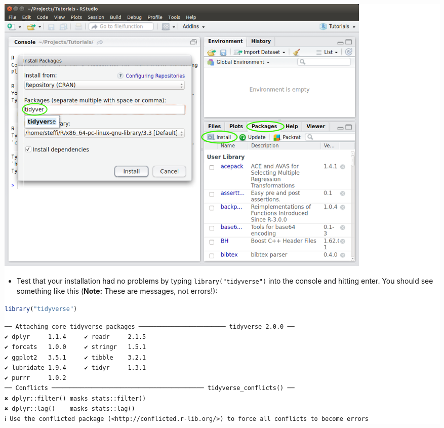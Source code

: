 <img src="figures/A1_packages_edit.png"
data-fig-alt="Screenshot of the RStudio console with the Packages Tab and the Install button circled in green. A &quot;Install Packages&quot; window is open and &#39;tidyver&#39; is typed into the &#39;Package&#39; form field and circled in green"
width="700" />

- Test that your installation had no problems by typing
  `library("tidyverse")` into the console and hitting enter. You should
  see something like this (**Note:** These are messages, not errors!):

``` r
library("tidyverse")
```

    ── Attaching core tidyverse packages ──────────────────────── tidyverse 2.0.0 ──
    ✔ dplyr     1.1.4     ✔ readr     2.1.5
    ✔ forcats   1.0.0     ✔ stringr   1.5.1
    ✔ ggplot2   3.5.1     ✔ tibble    3.2.1
    ✔ lubridate 1.9.4     ✔ tidyr     1.3.1
    ✔ purrr     1.0.2     
    ── Conflicts ────────────────────────────────────────── tidyverse_conflicts() ──
    ✖ dplyr::filter() masks stats::filter()
    ✖ dplyr::lag()    masks stats::lag()
    ℹ Use the conflicted package (<http://conflicted.r-lib.org/>) to force all conflicts to become errors
